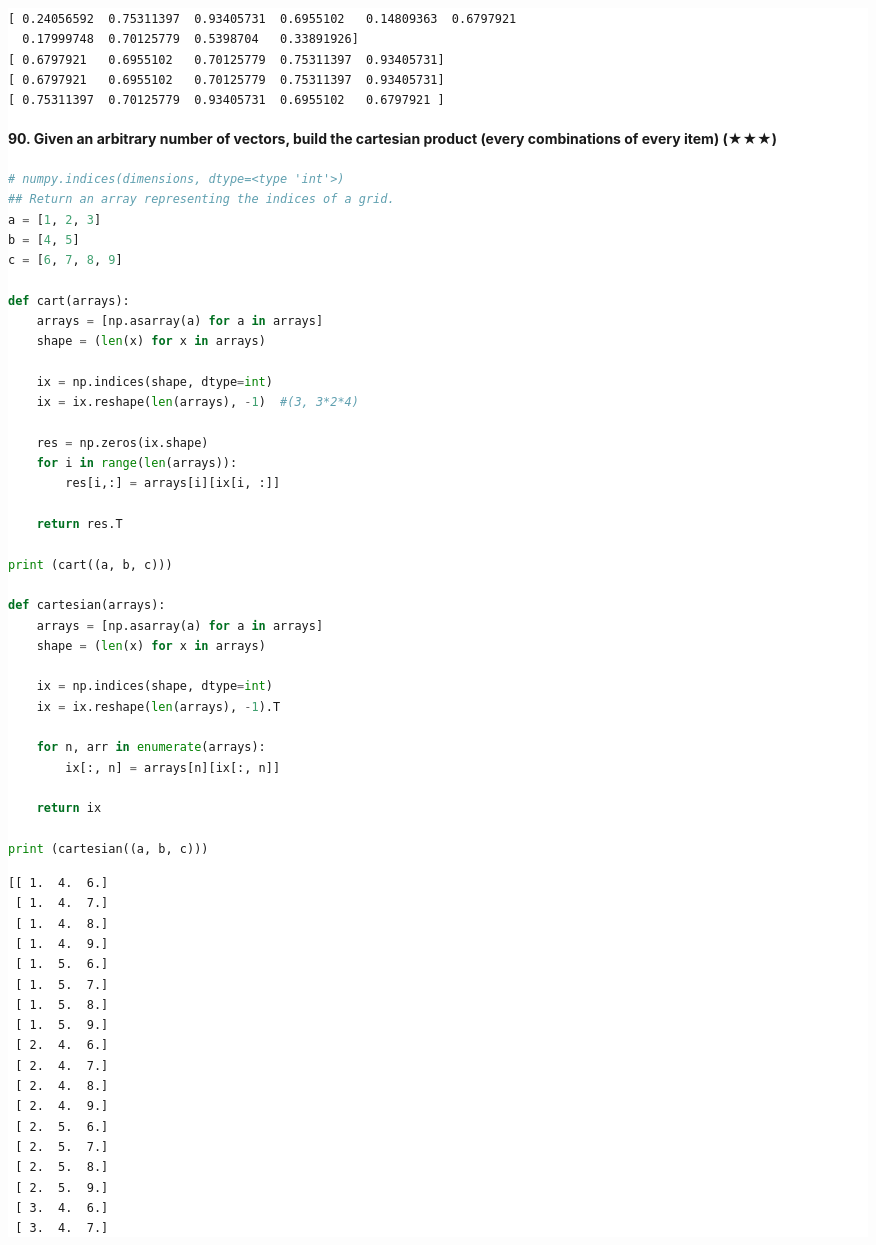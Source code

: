     [ 0.24056592  0.75311397  0.93405731  0.6955102   0.14809363  0.6797921
      0.17999748  0.70125779  0.5398704   0.33891926]
    [ 0.6797921   0.6955102   0.70125779  0.75311397  0.93405731]
    [ 0.6797921   0.6955102   0.70125779  0.75311397  0.93405731]
    [ 0.75311397  0.70125779  0.93405731  0.6955102   0.6797921 ]
    

#### 90. Given an arbitrary number of vectors, build the cartesian product (every combinations of every item) (★★★)


```python
# numpy.indices(dimensions, dtype=<type 'int'>)
## Return an array representing the indices of a grid.
a = [1, 2, 3]
b = [4, 5]
c = [6, 7, 8, 9]

def cart(arrays):
    arrays = [np.asarray(a) for a in arrays]
    shape = (len(x) for x in arrays)
    
    ix = np.indices(shape, dtype=int)
    ix = ix.reshape(len(arrays), -1)  #(3, 3*2*4)
    
    res = np.zeros(ix.shape)
    for i in range(len(arrays)):
        res[i,:] = arrays[i][ix[i, :]]
        
    return res.T
    
print (cart((a, b, c)))    

def cartesian(arrays):
    arrays = [np.asarray(a) for a in arrays]
    shape = (len(x) for x in arrays)

    ix = np.indices(shape, dtype=int)
    ix = ix.reshape(len(arrays), -1).T

    for n, arr in enumerate(arrays):
        ix[:, n] = arrays[n][ix[:, n]]

    return ix

print (cartesian((a, b, c)))
```

    [[ 1.  4.  6.]
     [ 1.  4.  7.]
     [ 1.  4.  8.]
     [ 1.  4.  9.]
     [ 1.  5.  6.]
     [ 1.  5.  7.]
     [ 1.  5.  8.]
     [ 1.  5.  9.]
     [ 2.  4.  6.]
     [ 2.  4.  7.]
     [ 2.  4.  8.]
     [ 2.  4.  9.]
     [ 2.  5.  6.]
     [ 2.  5.  7.]
     [ 2.  5.  8.]
     [ 2.  5.  9.]
     [ 3.  4.  6.]
     [ 3.  4.  7.]
